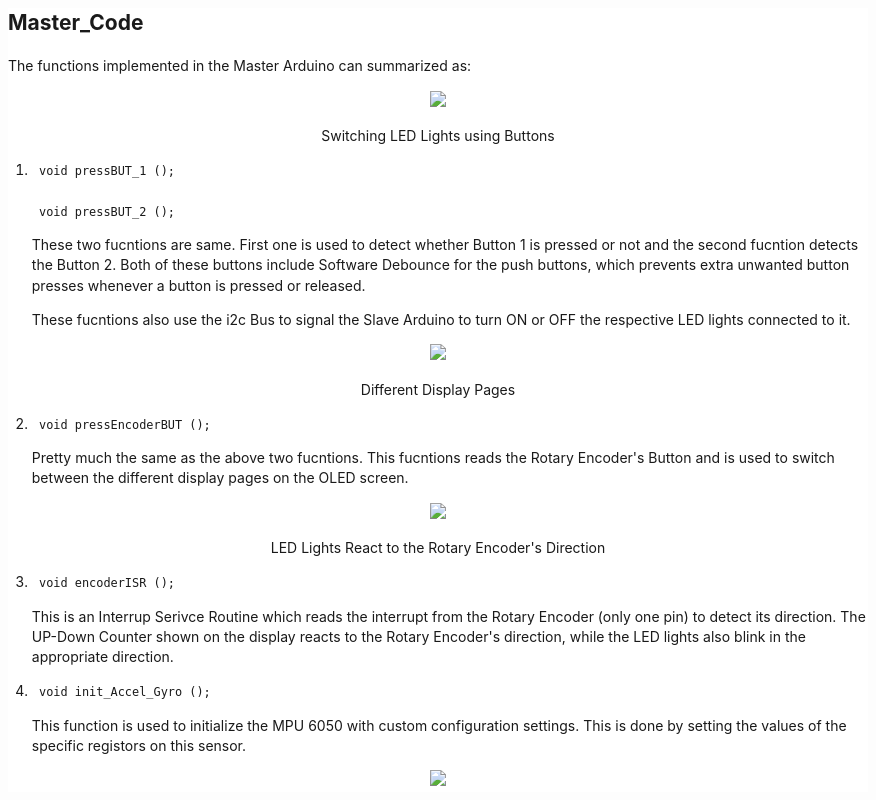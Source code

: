 ## Master_Code

The functions implemented in the Master Arduino can summarized as:

<p align="center">
  <img src="Demonstration_Images_and_Gifs\Switching_LED_Lights_using_Buttons.gif" />
</p>

<p align="center">
  Switching LED Lights using Buttons
</p>

1.      void pressBUT_1 ();

        void pressBUT_2 ();

    These two fucntions are same. First one is used to detect whether Button 1 is pressed or not and the second fucntion detects the Button 2. Both of these buttons include Software Debounce for the push buttons, which prevents extra unwanted button presses whenever a button is pressed or released. 

    These fucntions also use the i2c Bus to signal the Slave Arduino to turn ON or OFF the respective LED lights connected to it.

<p align="center">
  <img src="Demonstration_Images_and_Gifs\Different_Display_Pages.gif" />
</p>

<p align="center">
  Different Display Pages
</p>

2.      void pressEncoderBUT ();

    Pretty much the same as the above two fucntions. This fucntions reads the Rotary Encoder's Button and is used to switch between the different display pages on the OLED screen. 

<p align="center">
  <img src="Demonstration_Images_and_Gifs\Rotary_Encoder_Reaction.gif" />
</p>

<p align="center">
  LED Lights React to the Rotary Encoder's Direction
</p>

3.      void encoderISR ();

    This is an Interrup Serivce Routine which reads the interrupt from the Rotary Encoder (only one pin) to detect its direction. The UP-Down Counter shown on the display reacts to the Rotary Encoder's direction, while the LED lights also blink in the appropriate direction.

4.      void init_Accel_Gyro ();

    This function is used to initialize the MPU 6050 with custom configuration settings. This is done by setting the values of the specific registors on this sensor.

<p align="center">
  <img src="Demonstration_Images_and_Gifs\LED_Reaction_due_to_Orientation_using_Accel.gif" />
</p>
